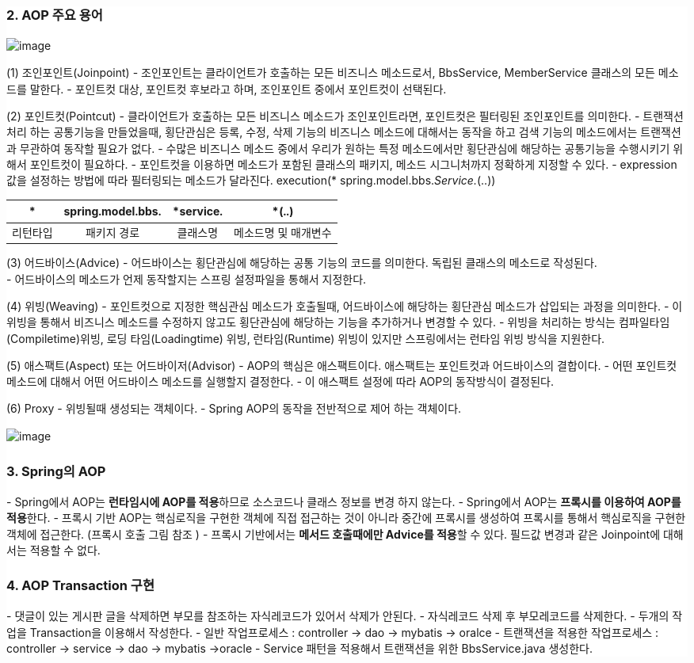 

### 2. AOP 주요 용어

![image](https://user-images.githubusercontent.com/101780699/174241973-acc1c3c3-b3d5-4b45-8c1c-01d80342b1ca.png)

(1) 조인포인트(Joinpoint)
 \- 조인포인트는 클라이언트가 호출하는 모든 비즈니스 메소드로서, BbsService, MemberService 클래스의 모든 메소드를 말한다.
 \- 포인트컷 대상, 포인트컷 후보라고 하며, 조인포인트 중에서 포인트컷이 선택된다.

(2) 포인트컷(Pointcut)
 \- 클라이언트가 호출하는 모든 비즈니스 메소드가 조인포인트라면, 포인트컷은 필터링된 조인포인트를 의미한다.
 \- 트랜잭션처리 하는 공통기능을 만들었을때, 횡단관심은 등록, 수정, 삭제 기능의 비즈니스 메소드에 대해서는 동작을 하고 검색 기능의 메소드에서는 트랜잭션과 무관하여 동작할 필요가 없다.
 \- 수많은 비즈니스 메소드 중에서 우리가 원하는 특정 메소드에서만 횡단관심에 해당하는 공통기능을 수행시키기 위해서 포인트컷이 필요하다.
 \- 포인트컷을 이용하면 메소드가 포함된 클래스의 패키지, 메소드 시그니처까지 정확하게 지정할 수 있다.
 \- expression 값을 설정하는 방법에 따라 필터링되는 메소드가 달라진다. execution(* spring.model.bbs.*Service.*(..)) 

|    *     | spring.model.bbs. | *service. |        *(..)         |
| :------: | :---------------: | :-------: | :------------------: |
| 리턴타입 |    패키지 경로    | 클래스명  | 메소드명 및 매개변수 |

(3) 어드바이스(Advice)
 \- 어드바이스는 횡단관심에 해당하는 공통 기능의 코드를 의미한다.  독립된 클래스의 메소드로 작성된다.  
 \- 어드바이스의 메소드가 언제 동작할지는 스프링 설정파일을 통해서 지정한다.

(4) 위빙(Weaving)
 \- 포인트컷으로 지정한 핵심관심 메소드가 호출될때, 어드바이스에 해당하는 횡단관심 메소드가 삽입되는 과정을 의미한다.
 \- 이 위빙을 통해서 비즈니스 메소드를 수정하지 않고도 횡단관심에 해당하는 기능을 추가하거나 변경할 수 있다.
 \- 위빙을 처리하는 방식는 컴파일타임(Compiletime)위빙, 로딩 타임(Loadingtime) 위빙, 런타임(Runtime) 위빙이 있지만 스프링에서는 런타임 위빙 방식을 지원한다.

(5) 애스팩트(Aspect) 또는 어드바이저(Advisor)
 \- AOP의 핵심은 애스팩트이다. 애스팩트는 포인트컷과 어드바이스의 결합이다.
 \- 어떤 포인트컷 메소드에 대해서 어떤 어드바이스 메소드를 실행할지 결정한다.
 \- 이 애스팩트 설정에 따라 AOP의 동작방식이 결정된다.
    
(6) Proxy 
 \- 위빙될때 생성되는 객체이다.
 \- Spring AOP의 동작을 전반적으로 제어 하는 객체이다.  

![image](https://user-images.githubusercontent.com/101780699/174242480-91a14b49-8355-462e-baca-82ea4dcd2144.png)

### 3. Spring의  AOP 
 \- Spring에서  AOP는 **런타임시에  AOP를 적용**하므로 소스코드나 클래스 정보를 변경 하지 않는다.
 \- Spring에서  AOP는 **프록시를 이용하여  AOP를 적용**한다. 
 \- 프록시 기반  AOP는 핵심로직을 구현한  객체에 직접 접근하는 것이 아니라 중간에 프록시를 생성하여 프록시를 통해서 핵심로직을 구현한 객체에 접근한다. (프록시 호출 그림 참조 )
 \- 프록시 기반에서는 **메서드 호출때에만 Advice를 적용**할 수 있다. 필드값 변경과 같은 Joinpoint에 대해서는 적용할 수 없다. 


### 4. AOP Transaction 구현
 \- 댓글이 있는 게시판 글을 삭제하면 부모를 참조하는 자식레코드가 있어서 삭제가 안된다.
 \- 자식레코드 삭제 후 부모레코드를 삭제한다.
 \- 두개의 작업을 Transaction을 이용해서 작성한다.
 \- 일반 작업프로세스 :  controller -> dao -> mybatis -> oralce
 \- 트랜잭션을 적용한 작업프로세스 :
  controller -> service -> dao -> mybatis ->oracle
 \-  Service 패턴을 적용해서 트랜잭션을 위한 BbsService.java 생성한다.
